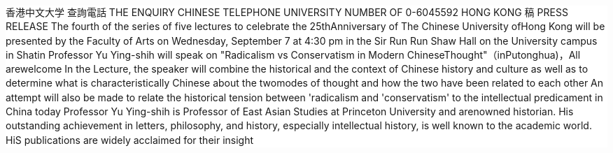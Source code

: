 香港中文大学
查詢電話
THE
ENQUIRY
CHINESE
TELEPHONE
UNIVERSITY
NUMBER
OF
0-6045592
HONG
KONG
稿 PRESS RELEASE
The fourth of the series of five lectures to celebrate the
25thAnniversary
of The Chinese University
ofHong Kong
will be
presented by the Faculty of Arts on Wednesday, September 7 at 4:30 pm
in the Sir Run Run Shaw Hall on the University
campus in Shatin
Professor Yu Ying-shih will speak on "Radicalism vs Conservatism in
Modern ChineseThought"（inPutonghua)，All arewelcome
In the Lecture, the speaker will combine the historical and
the context of Chinese history and culture as well as to determine
what is characteristically Chinese about the twomodes of thought and
how the two have been related to each other
An attempt will also be
made to relate the
historical tension
between
'radicalism
and
'conservatism' to the intellectual predicament in China today
Professor Yu Ying-shih is Professor of East Asian Studies at
Princeton University
and
arenowned
historian.
His
outstanding
achievement
in
letters,
philosophy,
and
history,
especially
intellectual
history,
is well
known
to
the
academic
world.
HiS
publications
are
widely
acclaimed
for
their
insight
